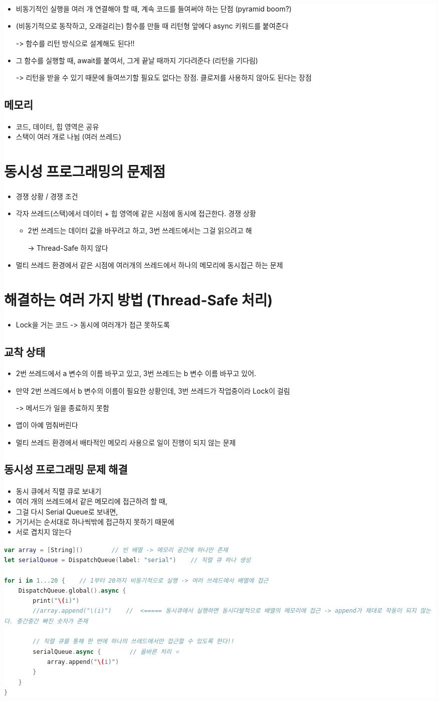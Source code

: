 - 비동기적인 실행을 여러 개 연결해야 할 때, 계속 코드를 들여써야 하는 단점 (pyramid boom?)

- (비동기적으로 동작하고, 오래걸리는) 함수를 만들 때 리턴형 앞에다 async 키워드를 붙여준다

     -> 함수를 리턴 방식으로 설계해도 된다!!

- 그 함수를 실행할 때, await를 붙여서, 그게 끝날 때까지 기다려준다
(리턴을 기다림)

  -> 리턴을 받을 수 있기 때문에 들여쓰기할 필요도 없다는 장점. 클로저를 사용하지 않아도 된다는 장점

## 메모리

- 코드, 데이터, 힙 영역은 공유
- 스택이 여러 개로 나뉨 (여러 쓰레드)

# 동시성 프로그래밍의 문제점

- 경쟁 상황 / 경쟁 조건
- 각자 쓰레드(스택)에서 데이터 + 힙 영역에 같은 시점에 동시에 접근한다. 경쟁 상황
  - 2번 쓰레드는 데이터 값을 바꾸려고 하고, 3번 쓰레드에서는 그걸 읽으려고 해

    -> Thread-Safe 하지 않다

- 멀티 쓰레드 환경에서 같은 시점에 여러개의 쓰레드에서 하나의 메모리에 동시접근 하는 문제

# 해결하는 여러 가지 방법 (Thread-Safe 처리)
- Lock을 거는 코드 -> 동시에 여러개가 접근 못하도록

## 교착 상태
- 2번 쓰레드에서 a 변수의 이름 바꾸고 있고, 3번 쓰레드는 b 변수 이름 바꾸고 있어.
- 만약 2번 쓰레드에서 b 변수의 이름이 필요한 상황인데, 3번 쓰레드가 작업중이라 Lock이 걸림
  
  -> 메서드가 일을 종료하지 못함
- 앱이 아예 멈춰버린다
- 멀티 쓰레드 환경에서 배타적인 메모리 사용으로 일이 진행이 되지 않는 문제

## 동시성 프로그래밍 문제 해결
- 동시 큐에서 직렬 큐로 보내기
- 여러 개의 쓰레드에서 같은 메모리에 접근하려 할 때,
- 그걸 다시 Serial Queue로 보내면,
- 거기서는 순서대로 하나씩밖에 접근하지 못하기 때문에
- 서로 겹치지 않는다

```swift
var array = [String]()        // 빈 배열 -> 메모리 공간에 하나만 존재
let serialQueue = DispatchQueue(label: "serial")    // 직렬 큐 하나 생성

for i in 1...20 {    // 1부터 20까지 비동기적으로 실행 -> 여러 쓰레드에서 배열에 접근
    DispatchQueue.global().async {
        print("\(i)")
        //array.append("\(i)")    //  <===== 동시큐에서 실행하면 동시다발적으로 배열의 메모리에 접근 -> append가 제대로 작동이 되지 않는다. 중간중간 빠진 숫자가 존재
        
        // 직렬 큐를 통해 한 번에 하나의 쓰레드에서만 접근할 수 있도록 한다!!
        serialQueue.async {        // 올바른 처리 ⭐️
            array.append("\(i)")
        }
    }
}
```

